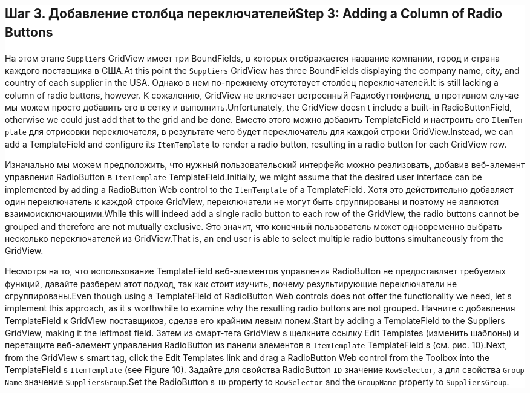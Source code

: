 ## <a name="step-3-adding-a-column-of-radio-buttons"></a><span data-ttu-id="bb91b-174">Шаг 3. Добавление столбца переключателей</span><span class="sxs-lookup"><span data-stu-id="bb91b-174">Step 3: Adding a Column of Radio Buttons</span></span>

<span data-ttu-id="bb91b-175">На этом этапе `Suppliers` GridView имеет три BoundFields, в которых отображается название компании, город и страна каждого поставщика в США.</span><span class="sxs-lookup"><span data-stu-id="bb91b-175">At this point the `Suppliers` GridView has three BoundFields displaying the company name, city, and country of each supplier in the USA.</span></span> <span data-ttu-id="bb91b-176">Однако в нем по-прежнему отсутствует столбец переключателей.</span><span class="sxs-lookup"><span data-stu-id="bb91b-176">It is still lacking a column of radio buttons, however.</span></span> <span data-ttu-id="bb91b-177">К сожалению, GridView не включает встроенный Радиобуттонфиелд, в противном случае мы можем просто добавить его в сетку и выполнить.</span><span class="sxs-lookup"><span data-stu-id="bb91b-177">Unfortunately, the GridView doesn t include a built-in RadioButtonField, otherwise we could just add that to the grid and be done.</span></span> <span data-ttu-id="bb91b-178">Вместо этого можно добавить TemplateField и настроить его `ItemTemplate` для отрисовки переключателя, в результате чего будет переключатель для каждой строки GridView.</span><span class="sxs-lookup"><span data-stu-id="bb91b-178">Instead, we can add a TemplateField and configure its `ItemTemplate` to render a radio button, resulting in a radio button for each GridView row.</span></span>

<span data-ttu-id="bb91b-179">Изначально мы можем предположить, что нужный пользовательский интерфейс можно реализовать, добавив веб-элемент управления RadioButton в `ItemTemplate` TemplateField.</span><span class="sxs-lookup"><span data-stu-id="bb91b-179">Initially, we might assume that the desired user interface can be implemented by adding a RadioButton Web control to the `ItemTemplate` of a TemplateField.</span></span> <span data-ttu-id="bb91b-180">Хотя это действительно добавляет один переключатель к каждой строке GridView, переключатели не могут быть сгруппированы и поэтому не являются взаимоисключающими.</span><span class="sxs-lookup"><span data-stu-id="bb91b-180">While this will indeed add a single radio button to each row of the GridView, the radio buttons cannot be grouped and therefore are not mutually exclusive.</span></span> <span data-ttu-id="bb91b-181">Это значит, что конечный пользователь может одновременно выбрать несколько переключателей из GridView.</span><span class="sxs-lookup"><span data-stu-id="bb91b-181">That is, an end user is able to select multiple radio buttons simultaneously from the GridView.</span></span>

<span data-ttu-id="bb91b-182">Несмотря на то, что использование TemplateField веб-элементов управления RadioButton не предоставляет требуемых функций, давайте разберем этот подход, так как стоит изучить, почему результирующие переключатели не сгруппированы.</span><span class="sxs-lookup"><span data-stu-id="bb91b-182">Even though using a TemplateField of RadioButton Web controls does not offer the functionality we need, let s implement this approach, as it s worthwhile to examine why the resulting radio buttons are not grouped.</span></span> <span data-ttu-id="bb91b-183">Начните с добавления TemplateField к GridView поставщиков, сделав его крайним левым полем.</span><span class="sxs-lookup"><span data-stu-id="bb91b-183">Start by adding a TemplateField to the Suppliers GridView, making it the leftmost field.</span></span> <span data-ttu-id="bb91b-184">Затем из смарт-тега GridView s щелкните ссылку Edit Templates (изменить шаблоны) и перетащите веб-элемент управления RadioButton из панели элементов в `ItemTemplate` TemplateField s (см. рис. 10).</span><span class="sxs-lookup"><span data-stu-id="bb91b-184">Next, from the GridView s smart tag, click the Edit Templates link and drag a RadioButton Web control from the Toolbox into the TemplateField s `ItemTemplate` (see Figure 10).</span></span> <span data-ttu-id="bb91b-185">Задайте для свойства RadioButton `ID` значение `RowSelector`, а для свойства `GroupName` значение `SuppliersGroup`.</span><span class="sxs-lookup"><span data-stu-id="bb91b-185">Set the RadioButton s `ID` property to `RowSelector` and the `GroupName` property to `SuppliersGroup`.</span></span>
